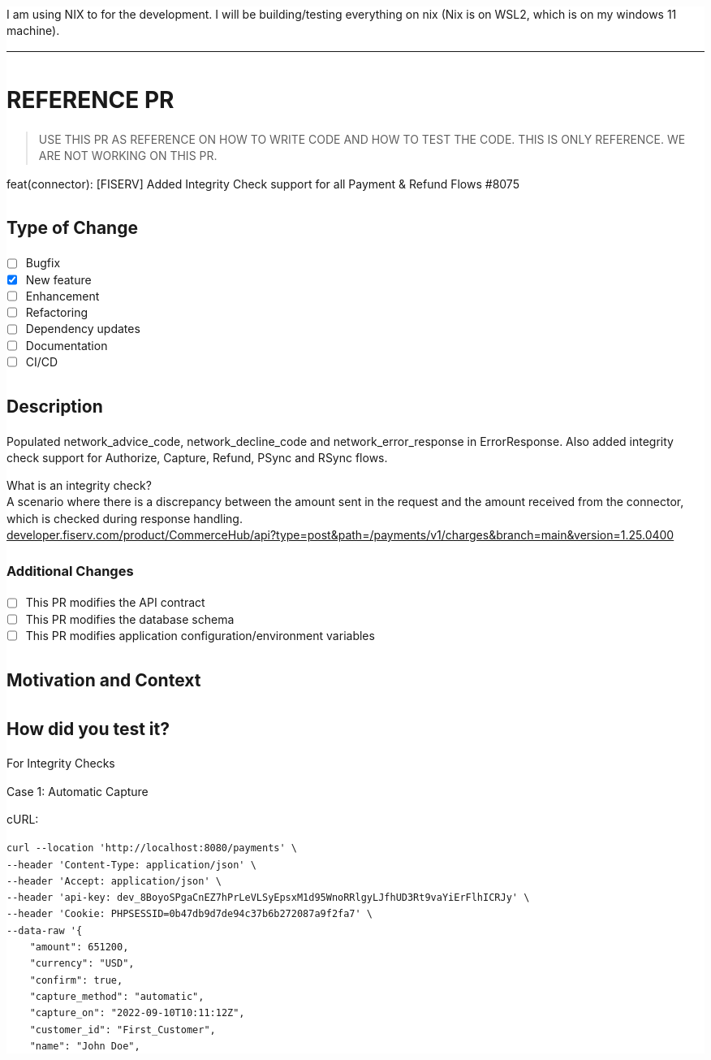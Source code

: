 I am using NIX to for the development. I will be building/testing everything on nix (Nix is on WSL2, which is on my windows 11 machine).

---

# REFERENCE PR 

> USE THIS PR AS REFERENCE ON HOW TO WRITE CODE AND HOW TO TEST THE CODE. THIS IS ONLY REFERENCE. WE ARE NOT WORKING ON THIS PR.

feat(connector): [FISERV] Added Integrity Check support for all Payment & Refund Flows #8075

## Type of Change

*   [ ]  Bugfix
*   [x]  New feature
*   [ ]  Enhancement
*   [ ]  Refactoring
*   [ ]  Dependency updates
*   [ ]  Documentation
*   [ ]  CI/CD

## Description

Populated network\_advice\_code, network\_decline\_code and network\_error\_response in ErrorResponse. Also added integrity check support for Authorize, Capture, Refund, PSync and RSync flows.

What is an integrity check?  
A scenario where there is a discrepancy between the amount sent in the request and the amount received from the connector, which is checked during response handling.  
[developer.fiserv.com/product/CommerceHub/api?type=post&path=/payments/v1/charges&branch=main&version=1.25.0400](https://developer.fiserv.com/product/CommerceHub/api/?type=post&path=/payments/v1/charges&branch=main&version=1.25.0400)

### Additional Changes

*   [ ]  This PR modifies the API contract
*   [ ]  This PR modifies the database schema
*   [ ]  This PR modifies application configuration/environment variables

## Motivation and Context

## How did you test it?

For Integrity Checks

Case 1: Automatic Capture

cURL:

```
curl --location 'http://localhost:8080/payments' \
--header 'Content-Type: application/json' \
--header 'Accept: application/json' \
--header 'api-key: dev_8BoyoSPgaCnEZ7hPrLeVLSyEpsxM1d95WnoRRlgyLJfhUD3Rt9vaYiErFlhICRJy' \
--header 'Cookie: PHPSESSID=0b47db9d7de94c37b6b272087a9f2fa7' \
--data-raw '{
    "amount": 651200,
    "currency": "USD",
    "confirm": true,
    "capture_method": "automatic",
    "capture_on": "2022-09-10T10:11:12Z",
    "customer_id": "First_Customer",
    "name": "John Doe",
```